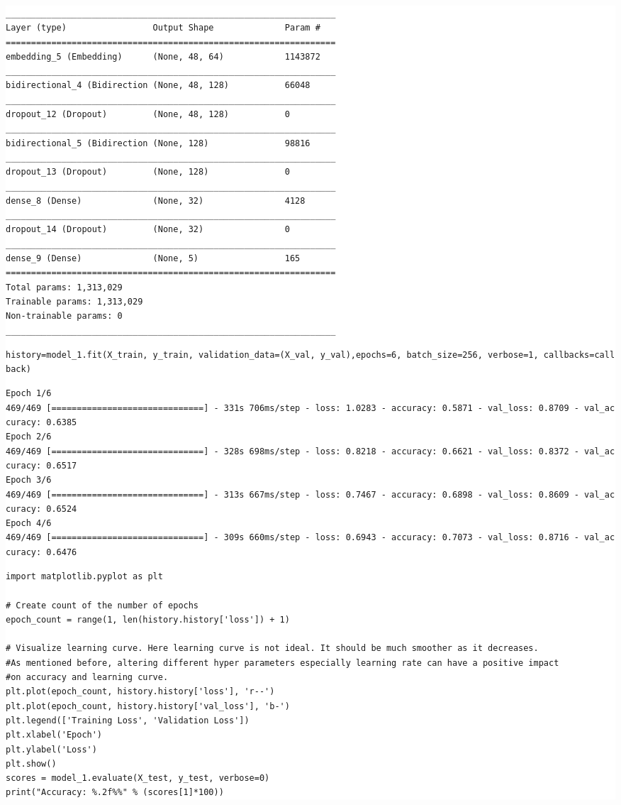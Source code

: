     _________________________________________________________________
    Layer (type)                 Output Shape              Param #   
    =================================================================
    embedding_5 (Embedding)      (None, 48, 64)            1143872   
    _________________________________________________________________
    bidirectional_4 (Bidirection (None, 48, 128)           66048     
    _________________________________________________________________
    dropout_12 (Dropout)         (None, 48, 128)           0         
    _________________________________________________________________
    bidirectional_5 (Bidirection (None, 128)               98816     
    _________________________________________________________________
    dropout_13 (Dropout)         (None, 128)               0         
    _________________________________________________________________
    dense_8 (Dense)              (None, 32)                4128      
    _________________________________________________________________
    dropout_14 (Dropout)         (None, 32)                0         
    _________________________________________________________________
    dense_9 (Dense)              (None, 5)                 165       
    =================================================================
    Total params: 1,313,029
    Trainable params: 1,313,029
    Non-trainable params: 0
    _________________________________________________________________
    


```
history=model_1.fit(X_train, y_train, validation_data=(X_val, y_val),epochs=6, batch_size=256, verbose=1, callbacks=callback)
```

    Epoch 1/6
    469/469 [==============================] - 331s 706ms/step - loss: 1.0283 - accuracy: 0.5871 - val_loss: 0.8709 - val_accuracy: 0.6385
    Epoch 2/6
    469/469 [==============================] - 328s 698ms/step - loss: 0.8218 - accuracy: 0.6621 - val_loss: 0.8372 - val_accuracy: 0.6517
    Epoch 3/6
    469/469 [==============================] - 313s 667ms/step - loss: 0.7467 - accuracy: 0.6898 - val_loss: 0.8609 - val_accuracy: 0.6524
    Epoch 4/6
    469/469 [==============================] - 309s 660ms/step - loss: 0.6943 - accuracy: 0.7073 - val_loss: 0.8716 - val_accuracy: 0.6476
    


```
import matplotlib.pyplot as plt

# Create count of the number of epochs
epoch_count = range(1, len(history.history['loss']) + 1)

# Visualize learning curve. Here learning curve is not ideal. It should be much smoother as it decreases.
#As mentioned before, altering different hyper parameters especially learning rate can have a positive impact
#on accuracy and learning curve.
plt.plot(epoch_count, history.history['loss'], 'r--')
plt.plot(epoch_count, history.history['val_loss'], 'b-')
plt.legend(['Training Loss', 'Validation Loss'])
plt.xlabel('Epoch')
plt.ylabel('Loss')
plt.show()
scores = model_1.evaluate(X_test, y_test, verbose=0)
print("Accuracy: %.2f%%" % (scores[1]*100))
```